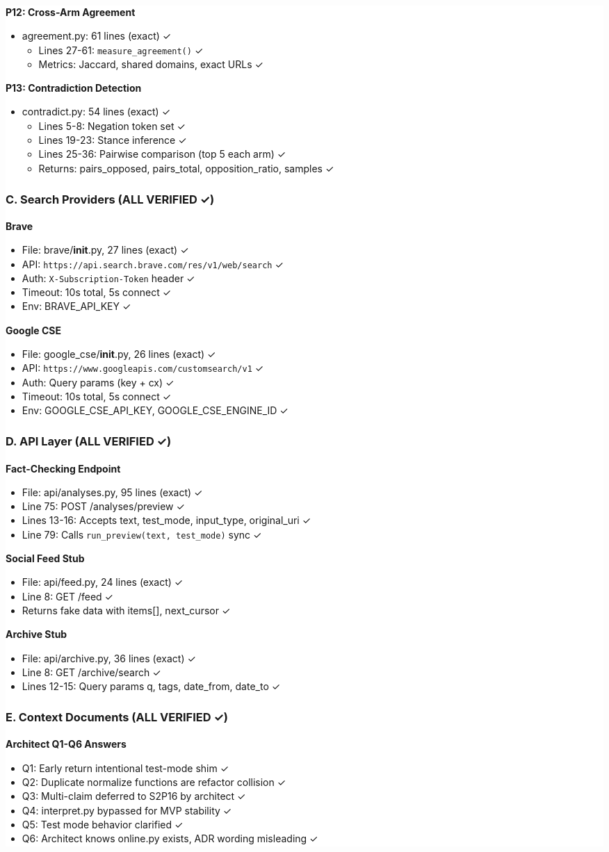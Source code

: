 **P12: Cross-Arm Agreement**
- agreement.py: 61 lines (exact) ✓
  - Lines 27-61: `measure_agreement()` ✓
  - Metrics: Jaccard, shared domains, exact URLs ✓

**P13: Contradiction Detection**
- contradict.py: 54 lines (exact) ✓
  - Lines 5-8: Negation token set ✓
  - Lines 19-23: Stance inference ✓
  - Lines 25-36: Pairwise comparison (top 5 each arm) ✓
  - Returns: pairs_opposed, pairs_total, opposition_ratio, samples ✓

### C. Search Providers (ALL VERIFIED ✓)

**Brave**
- File: brave/__init__.py, 27 lines (exact) ✓
- API: `https://api.search.brave.com/res/v1/web/search` ✓
- Auth: `X-Subscription-Token` header ✓
- Timeout: 10s total, 5s connect ✓
- Env: BRAVE_API_KEY ✓

**Google CSE**
- File: google_cse/__init__.py, 26 lines (exact) ✓
- API: `https://www.googleapis.com/customsearch/v1` ✓
- Auth: Query params (key + cx) ✓
- Timeout: 10s total, 5s connect ✓
- Env: GOOGLE_CSE_API_KEY, GOOGLE_CSE_ENGINE_ID ✓

### D. API Layer (ALL VERIFIED ✓)

**Fact-Checking Endpoint**
- File: api/analyses.py, 95 lines (exact) ✓
- Line 75: POST /analyses/preview ✓
- Lines 13-16: Accepts text, test_mode, input_type, original_uri ✓
- Line 79: Calls `run_preview(text, test_mode)` sync ✓

**Social Feed Stub**
- File: api/feed.py, 24 lines (exact) ✓
- Line 8: GET /feed ✓
- Returns fake data with items[], next_cursor ✓

**Archive Stub**
- File: api/archive.py, 36 lines (exact) ✓
- Line 8: GET /archive/search ✓
- Lines 12-15: Query params q, tags, date_from, date_to ✓

### E. Context Documents (ALL VERIFIED ✓)

**Architect Q1-Q6 Answers**
- Q1: Early return intentional test-mode shim ✓
- Q2: Duplicate normalize functions are refactor collision ✓
- Q3: Multi-claim deferred to S2P16 by architect ✓
- Q4: interpret.py bypassed for MVP stability ✓
- Q5: Test mode behavior clarified ✓
- Q6: Architect knows online.py exists, ADR wording misleading ✓
